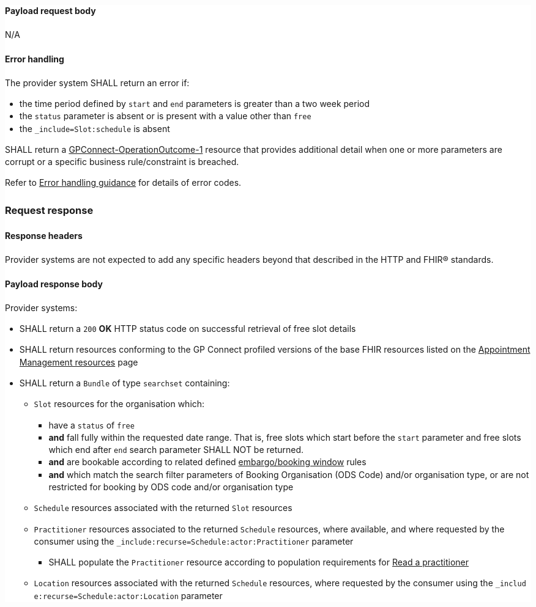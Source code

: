 #### Payload request body ####

N/A


#### Error handling ####

The provider system SHALL return an error if:

- the time period defined by `start` and `end` parameters is greater than a two week period
- the `status` parameter is absent or is present with a value other than `free`
- the `_include=Slot:schedule` is absent

SHALL return a [GPConnect-OperationOutcome-1](https://fhir.nhs.uk/STU3/StructureDefinition/GPConnect-OperationOutcome-1) resource that provides additional detail when one or more parameters are corrupt or a specific business rule/constraint is breached.

Refer to [Error handling guidance](development_fhir_error_handling_guidance.html) for details of error codes.

### Request response ###

#### Response headers ####

Provider systems are not expected to add any specific headers beyond that described in the HTTP and FHIR&reg; standards.

#### Payload response body ####

Provider systems:

- SHALL return a `200` **OK** HTTP status code on successful retrieval of free slot details

- SHALL return resources conforming to the GP Connect profiled versions of the base FHIR resources listed on the [Appointment Management resources](datalibraryappointment.html) page

- SHALL return a `Bundle` of type `searchset` containing:

  - `Slot` resources for the organisation which:
    - have a `status` of `free`
    - **and** fall fully within the requested date range. That is, free slots which start before the `start` parameter and free slots which end after `end` search parameter SHALL NOT be returned.
    - **and** are bookable according to related defined [embargo/booking window](appointments_slotavailabilitymanagement.html#booking-windowembargo) rules 
    - **and** which match the search filter parameters of Booking Organisation (ODS Code) and/or organisation type, or are not restricted for booking by ODS code and/or organisation type

  - `Schedule` resources associated with the returned `Slot` resources

  - `Practitioner` resources associated to the returned `Schedule` resources, where available, and where requested by the consumer using the `_include:recurse=Schedule:actor:Practitioner` parameter

    - SHALL populate the `Practitioner` resource according to population requirements for [Read a practitioner](foundations_use_case_read_a_practitioner.html#payload-response-body)

  - `Location` resources associated with the returned `Schedule` resources, where requested by the consumer using the `_include:recurse=Schedule:actor:Location` parameter
